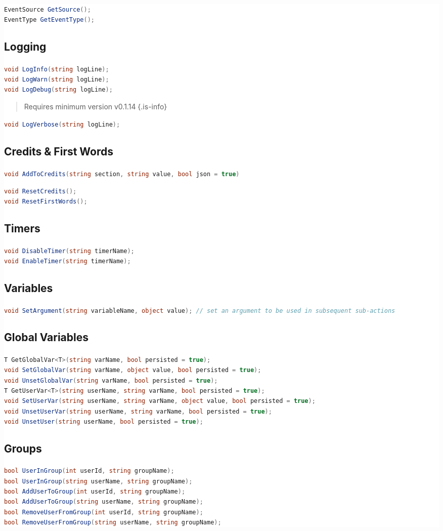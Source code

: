 ```csharp
EventSource GetSource();
EventType GetEventType();
```

## Logging
```csharp
void LogInfo(string logLine);
void LogWarn(string logLine);
void LogDebug(string logLine);
```

> Requires minimum version v0.1.14
{.is-info}
```csharp
void LogVerbose(string logLine);
```

## Credits & First Words
```csharp
void AddToCredits(string section, string value, bool json = true)
```

```csharp
void ResetCredits();
void ResetFirstWords();
```

## Timers
```csharp
void DisableTimer(string timerName);
void EnableTimer(string timerName);
```

## Variables
```csharp
void SetArgument(string variableName, object value); // set an argument to be used in subsequent sub-actions
```

## Global Variables
```csharp
T GetGlobalVar<T>(string varName, bool persisted = true);
void SetGlobalVar(string varName, object value, bool persisted = true);
void UnsetGlobalVar(string varName, bool persisted = true);
T GetUserVar<T>(string userName, string varName, bool persisted = true);
void SetUserVar(string userName, string varName, object value, bool persisted = true);
void UnsetUserVar(string userName, string varName, bool persisted = true);
void UnsetUser(string userName, bool persisted = true);
```

## Groups
```csharp
bool UserInGroup(int userId, string groupName);
bool UserInGroup(string userName, string groupName);
bool AddUserToGroup(int userId, string groupName);
bool AddUserToGroup(string userName, string groupName);
bool RemoveUserFromGroup(int userId, string groupName);
bool RemoveUserFromGroup(string userName, string groupName);
```
